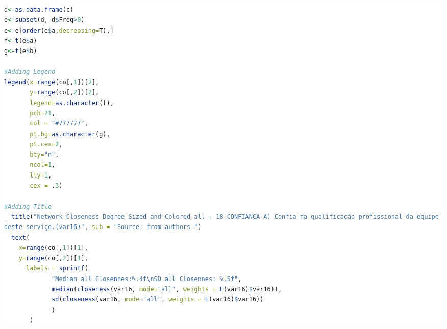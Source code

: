 ```r
d<-as.data.frame(c)
e<-subset(d, d$Freq>0)
e<-e[order(e$a,decreasing=T),] 
f<-t(e$a)
g<-t(e$b)

#Adding Legend
legend(x=range(co[,1])[2], 
       y=range(co[,2])[2],
       legend=as.character(f),
       pch=21,
       col = "#777777", 
       pt.bg=as.character(g),
       pt.cex=2,
       bty="n", 
       ncol=1,
       lty=1,
       cex = .3)

#Adding Title
  title("Network Closeness Degree Sized and Colored all - 18_CONFIANÇA A) Confia na qualificação profissional da equipe deste serviço.(var16)", sub = "Source: from authors ")
  text( 
    x=range(co[,1])[1],
    y=range(co[,2])[1], 
      labels = sprintf(
             "Median all Closennes:%.4f\nSD all Closennes: %.5f",
             median(closeness(var16, mode="all", weights = E(var16)$var16)), 
             sd(closeness(var16, mode="all", weights = E(var16)$var16))
             )
       )
```
